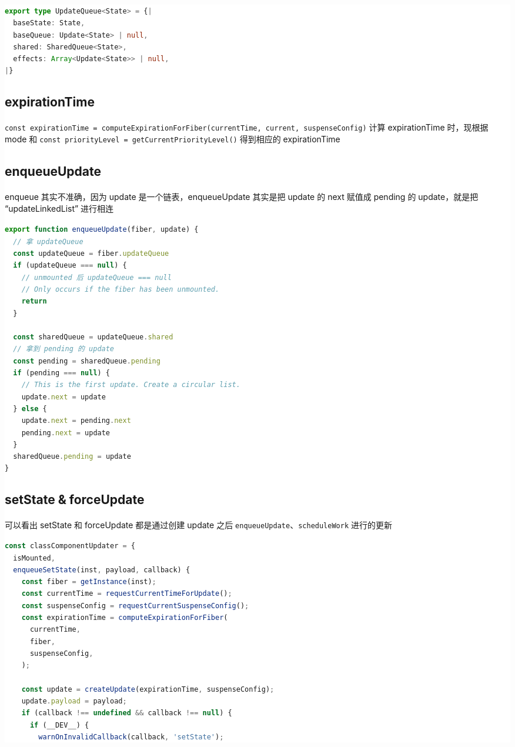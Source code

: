 ```ts
export type UpdateQueue<State> = {|
  baseState: State,
  baseQueue: Update<State> | null,
  shared: SharedQueue<State>,
  effects: Array<Update<State>> | null,
|}
```

## expirationTime

`const expirationTime = computeExpirationForFiber(currentTime, current, suspenseConfig)` 计算 expirationTime 时，现根据 mode 和 `const priorityLevel = getCurrentPriorityLevel()` 得到相应的 expirationTime

## enqueueUpdate

enqueue 其实不准确，因为 update 是一个链表，enqueueUpdate 其实是把 update 的 next 赋值成 pending 的 update，就是把 “updateLinkedList” 进行相连

```ts
export function enqueueUpdate(fiber, update) {
  // 拿 updateQueue
  const updateQueue = fiber.updateQueue
  if (updateQueue === null) {
    // unmounted 后 updateQueue === null
    // Only occurs if the fiber has been unmounted.
    return
  }

  const sharedQueue = updateQueue.shared
  // 拿到 pending 的 update
  const pending = sharedQueue.pending
  if (pending === null) {
    // This is the first update. Create a circular list.
    update.next = update
  } else {
    update.next = pending.next
    pending.next = update
  }
  sharedQueue.pending = update
}
```

## setState & forceUpdate

可以看出 setState 和 forceUpdate 都是通过创建 update 之后 `enqueueUpdate`、`scheduleWork` 进行的更新

```ts
const classComponentUpdater = {
  isMounted,
  enqueueSetState(inst, payload, callback) {
    const fiber = getInstance(inst);
    const currentTime = requestCurrentTimeForUpdate();
    const suspenseConfig = requestCurrentSuspenseConfig();
    const expirationTime = computeExpirationForFiber(
      currentTime,
      fiber,
      suspenseConfig,
    );

    const update = createUpdate(expirationTime, suspenseConfig);
    update.payload = payload;
    if (callback !== undefined && callback !== null) {
      if (__DEV__) {
        warnOnInvalidCallback(callback, 'setState');
```